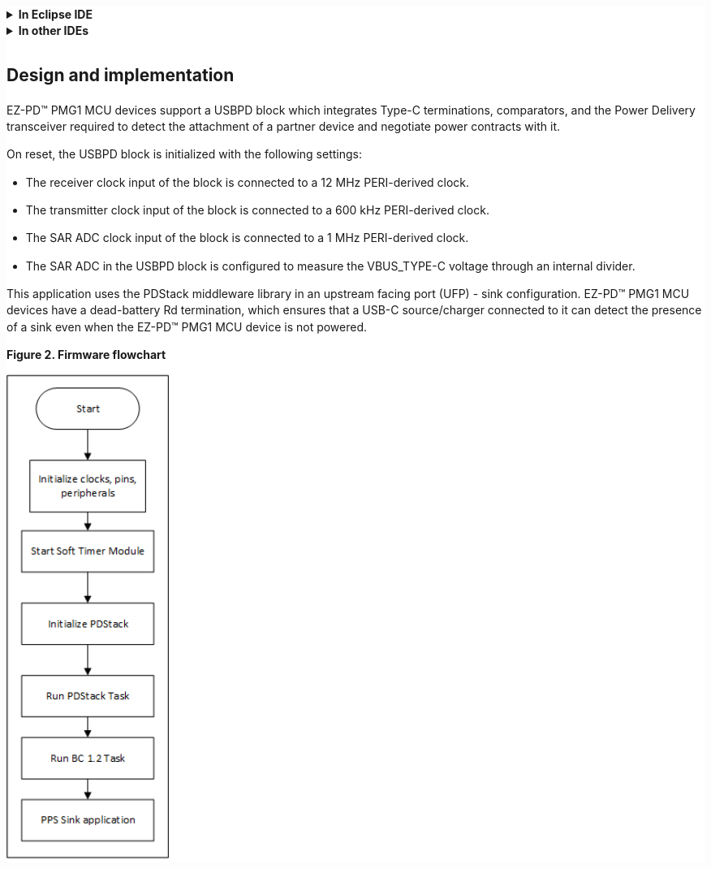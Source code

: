 <details><summary><b>In Eclipse IDE</b></summary></details>


<details><summary><b>In other IDEs</b></summary></details>


## Design and implementation

EZ-PD&trade; PMG1 MCU devices support a USBPD block which integrates Type-C terminations, comparators, and the Power Delivery transceiver required to detect the attachment of a partner device and negotiate power contracts with it.

On reset, the USBPD block is initialized with the following settings:

   - The receiver clock input of the block is connected to a 12 MHz PERI-derived clock.

   - The transmitter clock input of the block is connected to a 600 kHz PERI-derived clock.

   - The SAR ADC clock input of the block is connected to a 1 MHz PERI-derived clock.

   - The SAR ADC in the USBPD block is configured to measure the VBUS_TYPE-C voltage through an internal divider.

This application uses the PDStack middleware library in an upstream facing port (UFP) - sink configuration. EZ-PD&trade; PMG1 MCU devices have a dead-battery Rd termination, which ensures that a USB-C source/charger connected to it can detect the presence of a sink even when the EZ-PD&trade; PMG1 MCU device is not powered.

**Figure 2. Firmware flowchart**

<img src = "images/pdsinkflow.png" width = "200"/>

